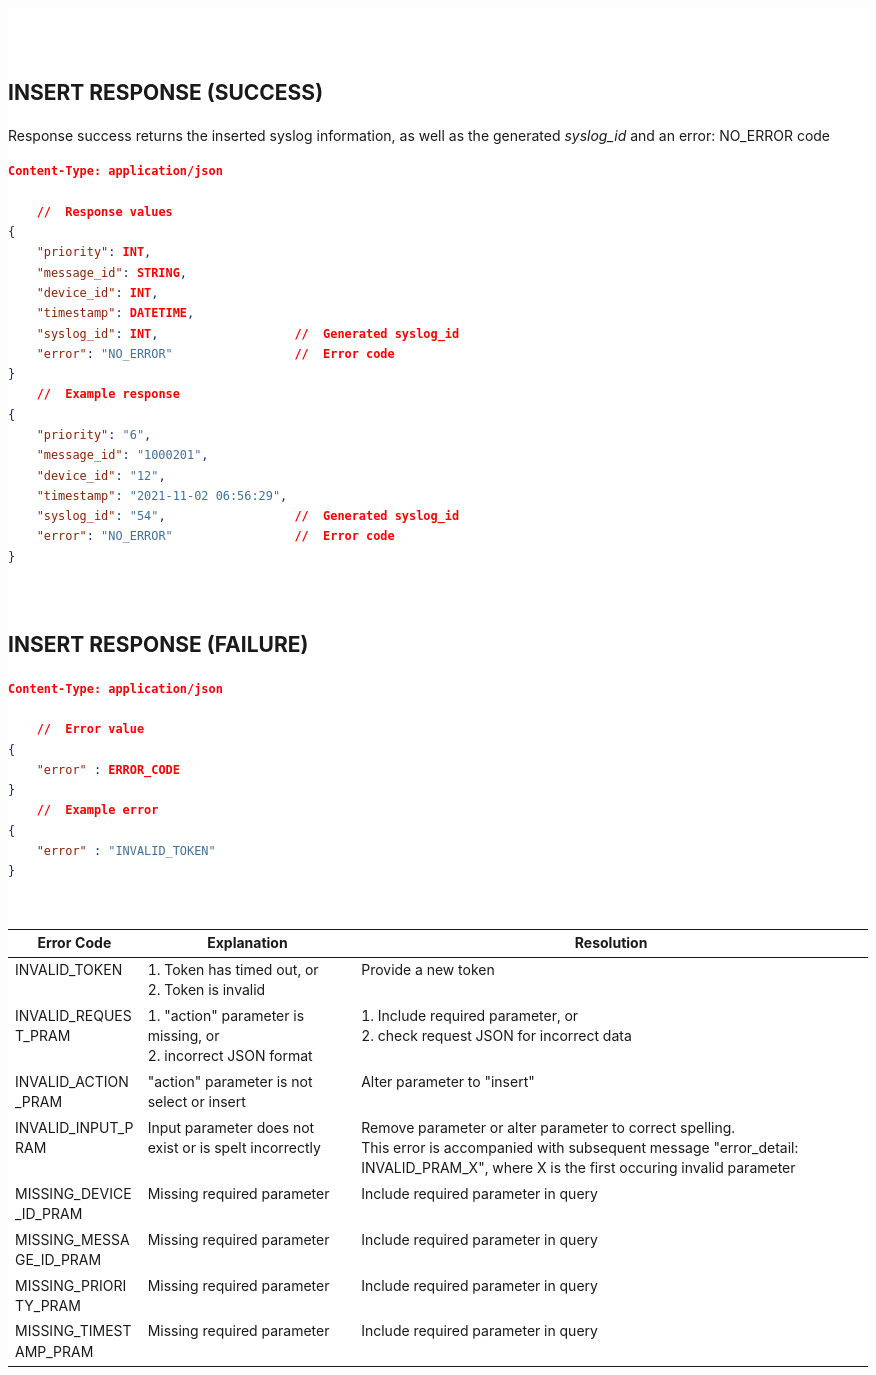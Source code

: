 <br>

<br>

## INSERT RESPONSE (SUCCESS)

Response success returns the inserted syslog information, as well as the generated *syslog_id* and an error: NO_ERROR code
```json
Content-Type: application/json

    //  Response values
{
    "priority": INT,
    "message_id": STRING,
    "device_id": INT,
    "timestamp": DATETIME,
    "syslog_id": INT,                   //  Generated syslog_id
    "error": "NO_ERROR"                 //  Error code
}
    //  Example response
{
    "priority": "6",
    "message_id": "1000201",
    "device_id": "12",
    "timestamp": "2021-11-02 06:56:29",
    "syslog_id": "54",                  //  Generated syslog_id
    "error": "NO_ERROR"                 //  Error code
}
```

<br>


## INSERT RESPONSE (FAILURE)

```json
Content-Type: application/json

    //  Error value
{
    "error" : ERROR_CODE
}
    //  Example error
{
    "error" : "INVALID_TOKEN"
}
```

<br>

| Error Code | Explanation | Resolution |
| ---------- | ------------| ---------- |
| INVALID_TOKEN | 1. Token has timed out, or <br> 2. Token is invalid | Provide a new token |
| INVALID_REQUEST_PRAM | 1. "action" parameter is missing, or <br> 2. incorrect JSON format | 1. Include required parameter, or <br> 2. check request JSON for incorrect data
| INVALID_ACTION_PRAM | "action" parameter is not select or insert | Alter parameter to "insert" |
| INVALID_INPUT_PRAM | Input parameter does not exist or is spelt incorrectly | Remove parameter or alter parameter to correct spelling. <br> This error is accompanied with subsequent message "error_detail: INVALID_PRAM_X", where X is the first occuring invalid parameter |
| MISSING_DEVICE_ID_PRAM | Missing required parameter | Include required parameter in query |
| MISSING_MESSAGE_ID_PRAM | Missing required parameter | Include required parameter in query |
| MISSING_PRIORITY_PRAM | Missing required parameter | Include required parameter in query |
| MISSING_TIMESTAMP_PRAM | Missing required parameter | Include required parameter in query |